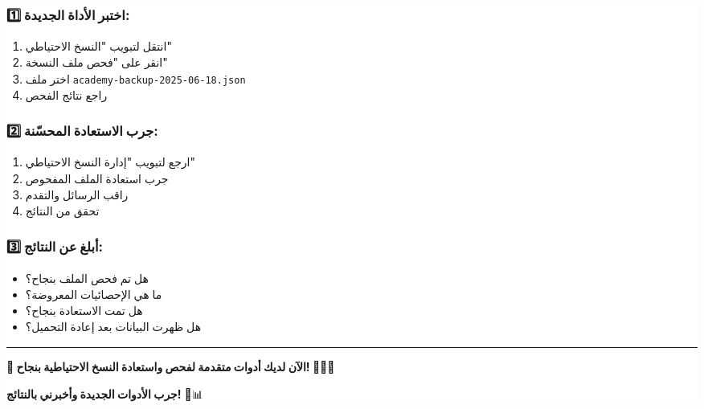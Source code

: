 ### 1️⃣ **اختبر الأداة الجديدة:**
1. انتقل لتبويب "النسخ الاحتياطي"
2. انقر على "فحص ملف النسخة"
3. اختر ملف `academy-backup-2025-06-18.json`
4. راجع نتائج الفحص

### 2️⃣ **جرب الاستعادة المحسّنة:**
1. ارجع لتبويب "إدارة النسخ الاحتياطي"
2. جرب استعادة الملف المفحوص
3. راقب الرسائل والتقدم
4. تحقق من النتائج

### 3️⃣ **أبلغ عن النتائج:**
- هل تم فحص الملف بنجاح؟
- ما هي الإحصائيات المعروضة؟
- هل تمت الاستعادة بنجاح؟
- هل ظهرت البيانات بعد إعادة التحميل؟

---

**🎉 الآن لديك أدوات متقدمة لفحص واستعادة النسخ الاحتياطية بنجاح! 🔧💾✨**

**جرب الأدوات الجديدة وأخبرني بالنتائج!** 🧪📊
